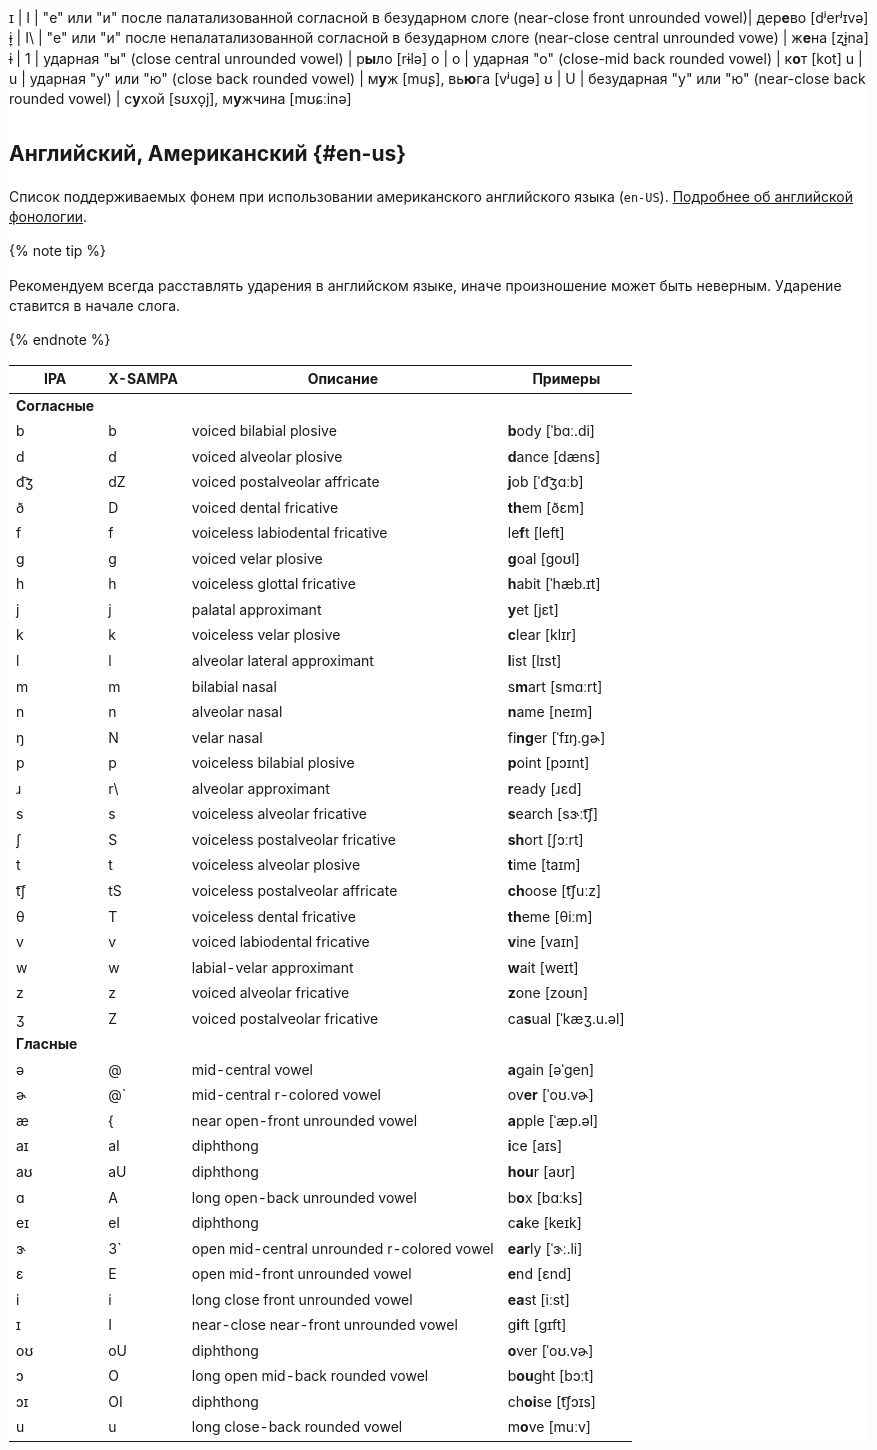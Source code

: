 ɪ | I | "е" или "и" после палатализованной согласной в безударном слоге (near-close front unrounded vowel)| дер**е**во [dʲerʲɪvə]
ɨ̞ | I\ | "е" или "и" после непалатализованной согласной в безударном слоге (near-close central unrounded vowe) | ж**е**на [ʐɨ̞na]
ɨ | 1 | ударная "ы" (close central unrounded vowel) | р**ы**ло [rɨlə]
o | o | ударная "о" (close-mid back rounded vowel) | к**о**т [kot]
u | u | ударная "у" или "ю" (close back rounded vowel) | м**у**ж [muʂ], вь**ю**га [vʲugə]
ʊ | U | безударная "у" или "ю" (near-close back rounded vowel) | с**у**хой [sʊxo̞j], м**у**жчина [mʊɕːinə]


## Английский, Американский {#en-us}

Список поддерживаемых фонем при использовании американского английского языка (`en-US`). [Подробнее об английской фонологии](https://en.wikipedia.org/wiki/English_phonology).

{% note tip %}

Рекомендуем всегда расставлять ударения в английском языке, иначе произношение может быть неверным. Ударение ставится в начале слога.

{% endnote %}

IPA | X-SAMPA | Описание | Примеры
----- | ----- | ----- | -----
**Согласные** |
b | b | voiced bilabial plosive | **b**ody [ˈbɑː.di]
d | d | voiced alveolar plosive | **d**ance [dæns]
d͡ʒ | dZ | voiced postalveolar affricate | **j**ob [ˈd͡ʒɑːb]
ð | D | voiced dental fricative | **th**em [ðɛm]
f | f | voiceless labiodental fricative | le**f**t [left]
ɡ | g | voiced velar plosive | **g**oal [ɡoʊl]
h | h | voiceless glottal fricative | **h**abit [ˈhæb.ɪt]
j | j | palatal approximant | **y**et [jɛt]
k | k | voiceless velar plosive | **c**lear [klɪr]
l | l | alveolar lateral approximant | **l**ist [lɪst]
m | m | bilabial nasal | s**m**art [smɑːrt]
n | n | alveolar nasal | **n**ame [neɪm]
ŋ | N | velar nasal | fi**ng**er [ˈfɪŋ.ɡɚ]
p | p | voiceless bilabial plosive | **p**oint [pɔɪnt]
ɹ | r\ | alveolar approximant | **r**eady [ɹɛd]
s | s | voiceless alveolar fricative | **s**earch [sɝːt͡ʃ]
ʃ | S | voiceless postalveolar fricative | **sh**ort [ʃɔːrt]
t | t | voiceless alveolar plosive | **t**ime [taɪm]
t͡ʃ | tS | voiceless postalveolar affricate | **ch**oose [t͡ʃuːz]
θ | T | voiceless dental fricative | **th**eme [θiːm]
v | v | voiced labiodental fricative | **v**ine [vaɪn]
w | w | labial-velar approximant | **w**ait [weɪt]
z | z | voiced alveolar fricative | **z**one [zoʊn]
ʒ | Z | voiced postalveolar fricative | ca**s**ual [ˈkæʒ.u.əl]
**Гласные** |
ə | @ | mid-central vowel | **a**gain [əˈɡen]
ɚ | @` | mid-central r-colored vowel | ov**er** [ˈoʊ.vɚ]
æ | { | near open-front unrounded vowel | **a**pple [ˈæp.əl]
aɪ | aI | diphthong | **i**ce [aɪs]
aʊ | aU | diphthong | **hou**r [aʊr]
ɑ | A | long open-back unrounded vowel | b**o**x [bɑːks]
eɪ | eI | diphthong | c**a**ke [keɪk]
ɝ | 3` | open mid-central unrounded r-colored vowel | **ear**ly [ˈɝː.li]
ɛ | E | open mid-front unrounded vowel | **e**nd [ɛnd]
i | i | long close front unrounded vowel | **ea**st [iːst]
ɪ | I | near-close near-front unrounded vowel | g**i**ft [ɡɪft]
oʊ | oU | diphthong | **o**ver [ˈoʊ.vɚ]
ɔ | O | long open mid-back rounded vowel | b**ou**ght [bɔːt]
ɔɪ | OI | diphthong | ch**oi**se [t͡ʃɔɪs]
u | u | long close-back rounded vowel | m**o**ve [muːv]